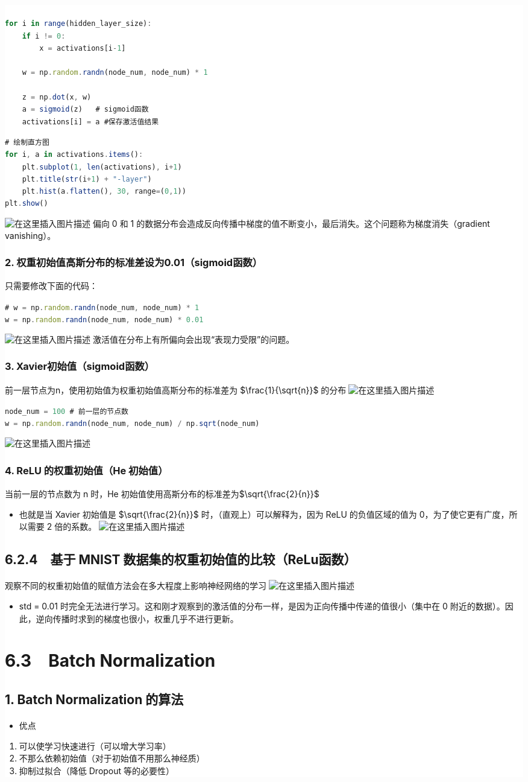 ```javascript

for i in range(hidden_layer_size):
    if i != 0:
        x = activations[i-1]

    w = np.random.randn(node_num, node_num) * 1

    z = np.dot(x, w)
    a = sigmoid(z)   # sigmoid函数
    activations[i] = a #保存激活值结果
```

```javascript
# 绘制直方图
for i, a in activations.items():
    plt.subplot(1, len(activations), i+1)
    plt.title(str(i+1) + "-layer")
    plt.hist(a.flatten(), 30, range=(0,1))
plt.show()
```
![在这里插入图片描述](https://img-blog.csdnimg.cn/20190524211056431.png?x-oss-process=image/watermark,type_ZmFuZ3poZW5naGVpdGk,shadow_10,text_aHR0cHM6Ly9ibG9nLmNzZG4ubmV0L3dlaXhpbl80MzExNDg4NQ==,size_16,color_FFFFFF,t_70)
偏向 0 和 1 的数据分布会造成反向传播中梯度的值不断变小，最后消失。这个问题称为梯度消失（gradient vanishing）。
### 2. 权重初始值高斯分布的标准差设为0.01（sigmoid函数）
只需要修改下面的代码：
```javascript
# w = np.random.randn(node_num, node_num) * 1
w = np.random.randn(node_num, node_num) * 0.01
```
![在这里插入图片描述](https://img-blog.csdnimg.cn/2019052422355241.png?x-oss-process=image/watermark,type_ZmFuZ3poZW5naGVpdGk,shadow_10,text_aHR0cHM6Ly9ibG9nLmNzZG4ubmV0L3dlaXhpbl80MzExNDg4NQ==,size_16,color_FFFFFF,t_70)
激活值在分布上有所偏向会出现“表现力受限”的问题。
### 3. Xavier初始值（sigmoid函数）
前一层节点为n，使用初始值为权重初始值高斯分布的标准差为 $\frac{1}{\sqrt{n}}$ 的分布
![在这里插入图片描述](https://img-blog.csdnimg.cn/20190524211401693.png?x-oss-process=image/watermark,type_ZmFuZ3poZW5naGVpdGk,shadow_10,text_aHR0cHM6Ly9ibG9nLmNzZG4ubmV0L3dlaXhpbl80MzExNDg4NQ==,size_16,color_FFFFFF,t_70)
```javascript
node_num = 100 # 前一层的节点数
w = np.random.randn(node_num, node_num) / np.sqrt(node_num)
```
![在这里插入图片描述](https://img-blog.csdnimg.cn/2019052421145891.png?x-oss-process=image/watermark,type_ZmFuZ3poZW5naGVpdGk,shadow_10,text_aHR0cHM6Ly9ibG9nLmNzZG4ubmV0L3dlaXhpbl80MzExNDg4NQ==,size_16,color_FFFFFF,t_70)
### 4. ReLU 的权重初始值（He 初始值）
当前一层的节点数为 n 时，He 初始值使用高斯分布的标准差为$\sqrt{\frac{2}{n}}$ 
* 也就是当 Xavier 初始值是 $\sqrt{\frac{2}{n}}$ 时，（直观上）可以解释为，因为 ReLU 的负值区域的值为 0，为了使它更有广度，所以需要 2 倍的系数。
![在这里插入图片描述](https://img-blog.csdnimg.cn/20190524211546158.png?x-oss-process=image/watermark,type_ZmFuZ3poZW5naGVpdGk,shadow_10,text_aHR0cHM6Ly9ibG9nLmNzZG4ubmV0L3dlaXhpbl80MzExNDg4NQ==,size_16,color_FFFFFF,t_70)
## 6.2.4　基于 MNIST 数据集的权重初始值的比较（ReLu函数）
观察不同的权重初始值的赋值方法会在多大程度上影响神经网络的学习
![在这里插入图片描述](https://img-blog.csdnimg.cn/20190524212236660.png?x-oss-process=image/watermark,type_ZmFuZ3poZW5naGVpdGk,shadow_10,text_aHR0cHM6Ly9ibG9nLmNzZG4ubmV0L3dlaXhpbl80MzExNDg4NQ==,size_16,color_FFFFFF,t_70)
* std = 0.01 时完全无法进行学习。这和刚才观察到的激活值的分布一样，是因为正向传播中传递的值很小（集中在 0 附近的数据）。因此，逆向传播时求到的梯度也很小，权重几乎不进行更新。
# 6.3　Batch Normalization
## 1. Batch Normalization 的算法	
* 优点	
1. 可以使学习快速进行（可以增大学习率）
2. 不那么依赖初始值（对于初始值不用那么神经质）
3. 抑制过拟合（降低 Dropout 等的必要性）
